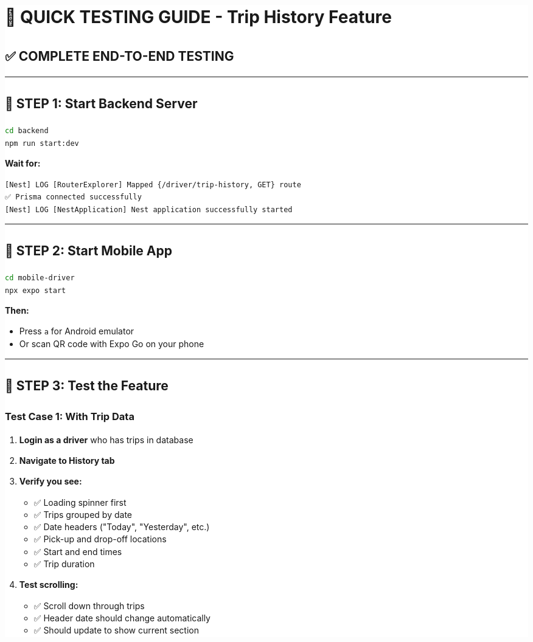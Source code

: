 # 🧪 QUICK TESTING GUIDE - Trip History Feature

## ✅ **COMPLETE END-TO-END TESTING**

---

## 🚀 **STEP 1: Start Backend Server**

```bash
cd backend
npm run start:dev
```

**Wait for:**
```
[Nest] LOG [RouterExplorer] Mapped {/driver/trip-history, GET} route
✅ Prisma connected successfully
[Nest] LOG [NestApplication] Nest application successfully started
```

---

## 📱 **STEP 2: Start Mobile App**

```bash
cd mobile-driver
npx expo start
```

**Then:**
- Press `a` for Android emulator
- Or scan QR code with Expo Go on your phone

---

## 🧪 **STEP 3: Test the Feature**

### **Test Case 1: With Trip Data**

1. **Login as a driver** who has trips in database
2. **Navigate to History tab**
3. **Verify you see:**
   - ✅ Loading spinner first
   - ✅ Trips grouped by date
   - ✅ Date headers ("Today", "Yesterday", etc.)
   - ✅ Pick-up and drop-off locations
   - ✅ Start and end times
   - ✅ Trip duration

4. **Test scrolling:**
   - ✅ Scroll down through trips
   - ✅ Header date should change automatically
   - ✅ Should update to show current section
